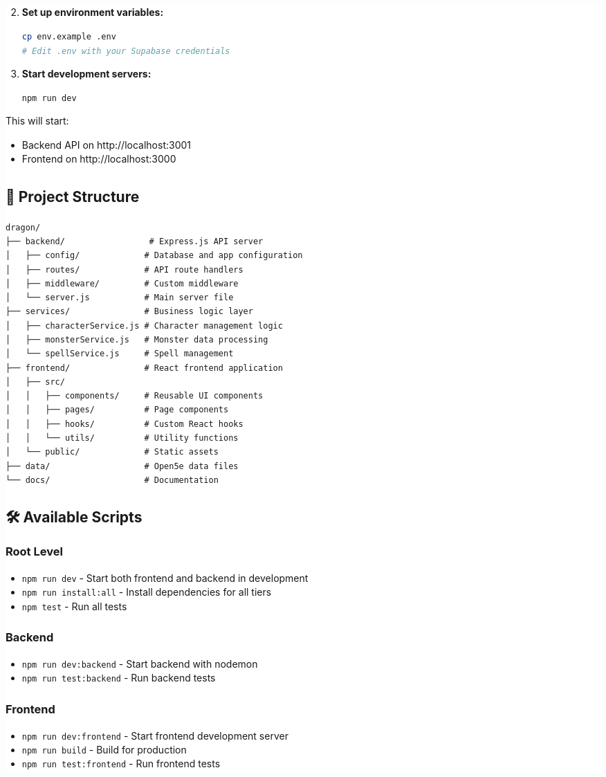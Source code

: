 2. **Set up environment variables:**
   ```bash
   cp env.example .env
   # Edit .env with your Supabase credentials
   ```

3. **Start development servers:**
   ```bash
   npm run dev
   ```

This will start:
- Backend API on http://localhost:3001
- Frontend on http://localhost:3000

## 📁 Project Structure

```
dragon/
├── backend/                 # Express.js API server
│   ├── config/             # Database and app configuration
│   ├── routes/             # API route handlers
│   ├── middleware/         # Custom middleware
│   └── server.js           # Main server file
├── services/               # Business logic layer
│   ├── characterService.js # Character management logic
│   ├── monsterService.js   # Monster data processing
│   └── spellService.js     # Spell management
├── frontend/               # React frontend application
│   ├── src/
│   │   ├── components/     # Reusable UI components
│   │   ├── pages/          # Page components
│   │   ├── hooks/          # Custom React hooks
│   │   └── utils/          # Utility functions
│   └── public/             # Static assets
├── data/                   # Open5e data files
└── docs/                   # Documentation
```

## 🛠️ Available Scripts

### Root Level
- `npm run dev` - Start both frontend and backend in development
- `npm run install:all` - Install dependencies for all tiers
- `npm test` - Run all tests

### Backend
- `npm run dev:backend` - Start backend with nodemon
- `npm run test:backend` - Run backend tests

### Frontend
- `npm run dev:frontend` - Start frontend development server
- `npm run build` - Build for production
- `npm run test:frontend` - Run frontend tests
